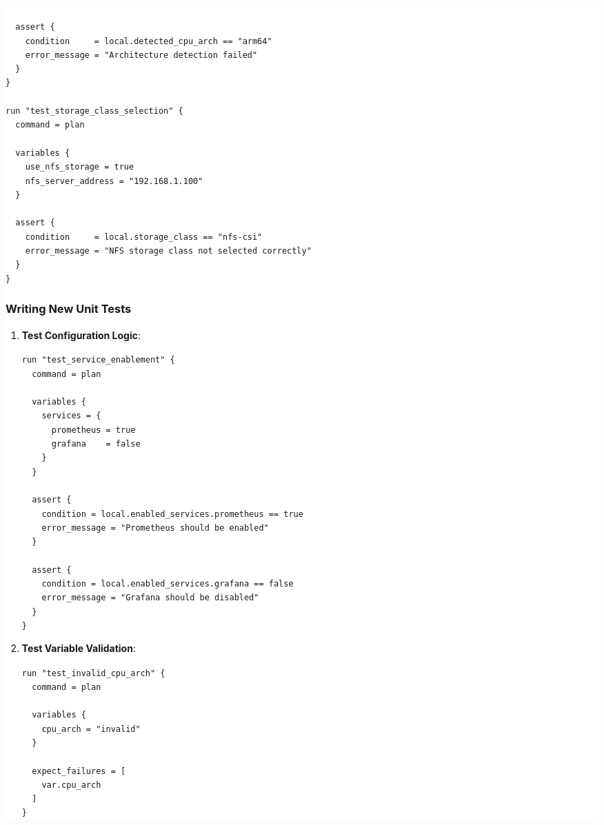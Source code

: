 ```hcl

  assert {
    condition     = local.detected_cpu_arch == "arm64"
    error_message = "Architecture detection failed"
  }
}

run "test_storage_class_selection" {
  command = plan

  variables {
    use_nfs_storage = true
    nfs_server_address = "192.168.1.100"
  }

  assert {
    condition     = local.storage_class == "nfs-csi"
    error_message = "NFS storage class not selected correctly"
  }
}
```

### Writing New Unit Tests

1. **Test Configuration Logic**:
   ```hcl
   run "test_service_enablement" {
     command = plan

     variables {
       services = {
         prometheus = true
         grafana    = false
       }
     }

     assert {
       condition = local.enabled_services.prometheus == true
       error_message = "Prometheus should be enabled"
     }

     assert {
       condition = local.enabled_services.grafana == false
       error_message = "Grafana should be disabled"
     }
   }
   ```

2. **Test Variable Validation**:
   ```hcl
   run "test_invalid_cpu_arch" {
     command = plan

     variables {
       cpu_arch = "invalid"
     }

     expect_failures = [
       var.cpu_arch
     ]
   }
   ```
